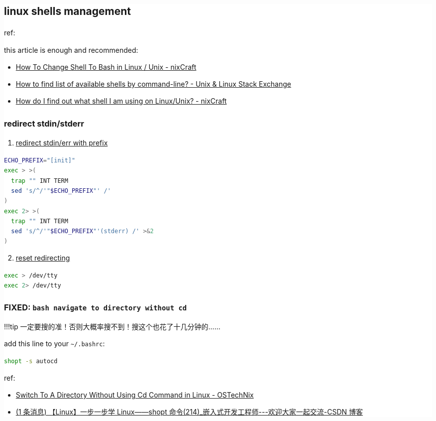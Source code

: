 ## linux shells management

ref:

this article is enough and recommended:

- [How To Change Shell To Bash in Linux / Unix - nixCraft](https://www.cyberciti.biz/faq/how-to-change-shell-to-bash/)

- [How to find list of available shells by command-line? - Unix & Linux Stack Exchange](https://unix.stackexchange.com/questions/140286/how-to-find-list-of-available-shells-by-command-line)

- [How do I find out what shell I am using on Linux/Unix? - nixCraft](https://www.cyberciti.biz/tips/how-do-i-find-out-what-shell-im-using.html)

### redirect stdin/stderr

1. [redirect stdin/err with prefix](https://unix.stackexchange.com/questions/440426/how-to-prefix-any-output-in-a-bash-script#comment796857_440426)

```sh
ECHO_PREFIX="[init]"
exec > >(
  trap "" INT TERM
  sed 's/^/'"$ECHO_PREFIX"' /'
)
exec 2> >(
  trap "" INT TERM
  sed 's/^/'"$ECHO_PREFIX"'(stderr) /' >&2
)
```

2. [reset redirecting](https://unix.stackexchange.com/questions/258799/how-do-i-turn-off-redirection-once-ive-turned-it-on)

```sh
exec > /dev/tty
exec 2> /dev/tty
```

### FIXED: `bash navigate to directory without cd`

!!!tip 一定要搜的准！否则大概率搜不到！搜这个也花了十几分钟的……

add this line to your `~/.bashrc`:

```sh
shopt -s autocd
```

ref:

- [Switch To A Directory Without Using Cd Command in Linux - OSTechNix](https://ostechnix.com/automatically-switch-directory-without-using-cd-command/#:~:text=You%20can%20now%20go%20to,any%20directory%20in%20the%20Terminal.)

- [(1 条消息) 【Linux】一步一步学 Linux——shopt 命令(214)\_嵌入式开发工程师---欢迎大家一起交流-CSDN 博客](https://blog.csdn.net/dengjin20104042056/article/details/100566309)
